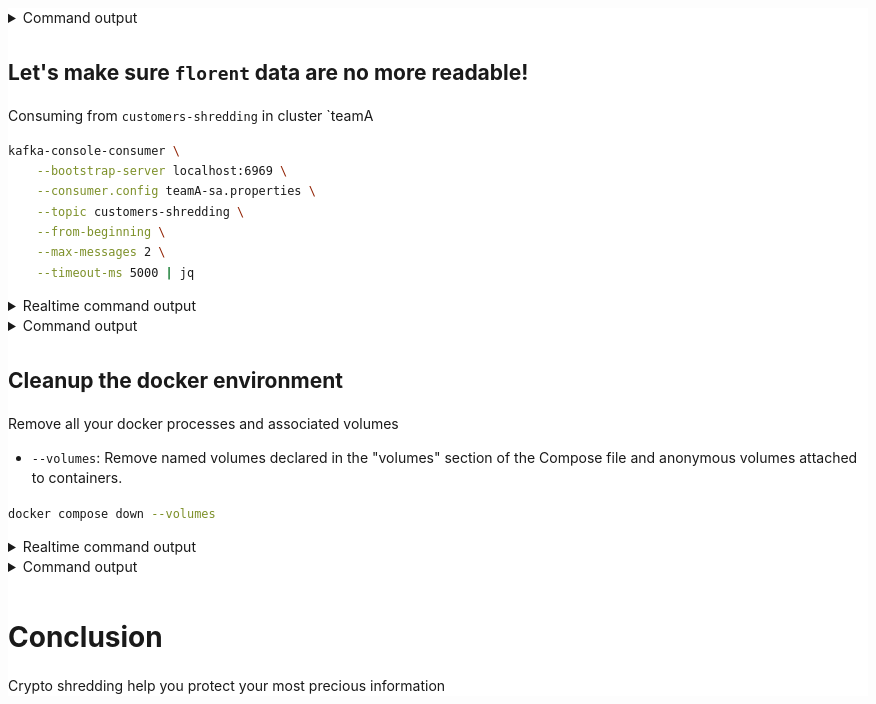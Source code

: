 <details><summary>Command output</summary></details>

## Let's make sure `florent` data are no more readable!

Consuming from `customers-shredding` in cluster `teamA

```sh
kafka-console-consumer \
    --bootstrap-server localhost:6969 \
    --consumer.config teamA-sa.properties \
    --topic customers-shredding \
    --from-beginning \
    --max-messages 2 \
    --timeout-ms 5000 | jq
```

<details><summary>Realtime command output</summary></details>

<details><summary>Command output</summary></details>

## Cleanup the docker environment

Remove all your docker processes and associated volumes

* `--volumes`: Remove named volumes declared in the "volumes" section of the Compose file and anonymous volumes attached to containers.

```sh
docker compose down --volumes
```

<details><summary>Realtime command output</summary></details>

<details><summary>Command output</summary></details>

# Conclusion

Crypto shredding help you protect your most precious information

